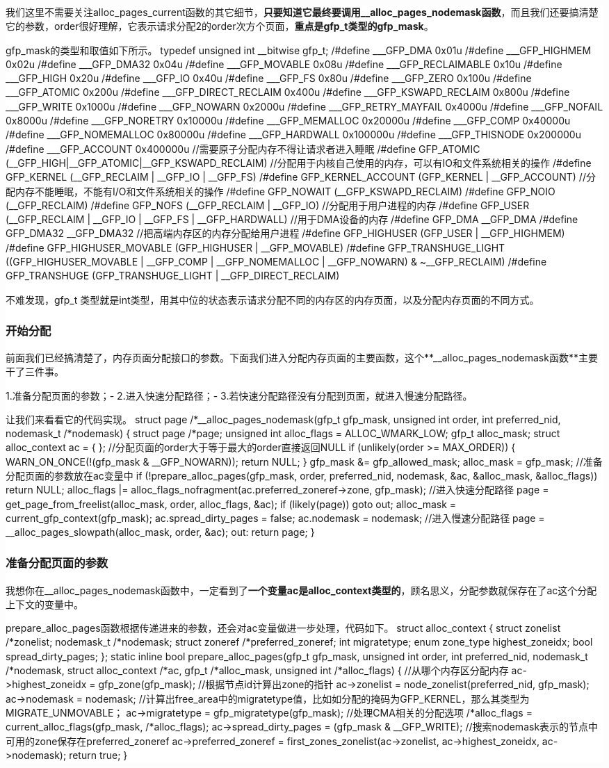 我们这里不需要关注alloc_pages_current函数的其它细节，**只要知道它最终要调用__alloc_pages_nodemask函数**，而且我们还要搞清楚它的参数，order很好理解，它表示请求分配2的order次方个页面，**重点是gfp_t类型的gfp_mask**。

gfp_mask的类型和取值如下所示。
typedef unsigned int __bitwise gfp_t; /#define ___GFP_DMA 0x01u /#define ___GFP_HIGHMEM 0x02u /#define ___GFP_DMA32 0x04u /#define ___GFP_MOVABLE 0x08u /#define ___GFP_RECLAIMABLE 0x10u /#define ___GFP_HIGH 0x20u /#define ___GFP_IO 0x40u /#define ___GFP_FS 0x80u /#define ___GFP_ZERO 0x100u /#define ___GFP_ATOMIC 0x200u /#define ___GFP_DIRECT_RECLAIM 0x400u /#define ___GFP_KSWAPD_RECLAIM 0x800u /#define ___GFP_WRITE 0x1000u /#define ___GFP_NOWARN 0x2000u /#define ___GFP_RETRY_MAYFAIL 0x4000u /#define ___GFP_NOFAIL 0x8000u /#define ___GFP_NORETRY 0x10000u /#define ___GFP_MEMALLOC 0x20000u /#define ___GFP_COMP 0x40000u /#define ___GFP_NOMEMALLOC 0x80000u /#define ___GFP_HARDWALL 0x100000u /#define ___GFP_THISNODE 0x200000u /#define ___GFP_ACCOUNT 0x400000u //需要原子分配内存不得让请求者进入睡眠 /#define GFP_ATOMIC (__GFP_HIGH|__GFP_ATOMIC|__GFP_KSWAPD_RECLAIM) //分配用于内核自己使用的内存，可以有IO和文件系统相关的操作 /#define GFP_KERNEL (__GFP_RECLAIM | __GFP_IO | __GFP_FS) /#define GFP_KERNEL_ACCOUNT (GFP_KERNEL | __GFP_ACCOUNT) //分配内存不能睡眠，不能有I/O和文件系统相关的操作 /#define GFP_NOWAIT (__GFP_KSWAPD_RECLAIM) /#define GFP_NOIO (__GFP_RECLAIM) /#define GFP_NOFS (__GFP_RECLAIM | __GFP_IO) //分配用于用户进程的内存 /#define GFP_USER (__GFP_RECLAIM | __GFP_IO | __GFP_FS | __GFP_HARDWALL) //用于DMA设备的内存 /#define GFP_DMA __GFP_DMA /#define GFP_DMA32 __GFP_DMA32 //把高端内存区的内存分配给用户进程 /#define GFP_HIGHUSER (GFP_USER | __GFP_HIGHMEM) /#define GFP_HIGHUSER_MOVABLE (GFP_HIGHUSER | __GFP_MOVABLE) /#define GFP_TRANSHUGE_LIGHT ((GFP_HIGHUSER_MOVABLE | __GFP_COMP | \__GFP_NOMEMALLOC | __GFP_NOWARN) & ~__GFP_RECLAIM) /#define GFP_TRANSHUGE (GFP_TRANSHUGE_LIGHT | __GFP_DIRECT_RECLAIM)

不难发现，gfp_t 类型就是int类型，用其中位的状态表示请求分配不同的内存区的内存页面，以及分配内存页面的不同方式。

### 开始分配

前面我们已经搞清楚了，内存页面分配接口的参数。下面我们进入分配内存页面的主要函数，这个**__alloc_pages_nodemask函数**主要干了三件事。

1.准备分配页面的参数；- 2.进入快速分配路径；- 3.若快速分配路径没有分配到页面，就进入慢速分配路径。

让我们来看看它的代码实现。
struct page /*__alloc_pages_nodemask(gfp_t gfp_mask, unsigned int order, int preferred_nid, nodemask_t /*nodemask) { struct page /*page; unsigned int alloc_flags = ALLOC_WMARK_LOW; gfp_t alloc_mask; struct alloc_context ac = { }; //分配页面的order大于等于最大的order直接返回NULL if (unlikely(order >= MAX_ORDER)) { WARN_ON_ONCE(!(gfp_mask & __GFP_NOWARN)); return NULL; } gfp_mask &= gfp_allowed_mask; alloc_mask = gfp_mask; //准备分配页面的参数放在ac变量中 if (!prepare_alloc_pages(gfp_mask, order, preferred_nid, nodemask, &ac, &alloc_mask, &alloc_flags)) return NULL; alloc_flags |= alloc_flags_nofragment(ac.preferred_zoneref->zone, gfp_mask); //进入快速分配路径 page = get_page_from_freelist(alloc_mask, order, alloc_flags, &ac); if (likely(page)) goto out; alloc_mask = current_gfp_context(gfp_mask); ac.spread_dirty_pages = false; ac.nodemask = nodemask; //进入慢速分配路径 page = __alloc_pages_slowpath(alloc_mask, order, &ac); out: return page; }

### 准备分配页面的参数

我想你在__alloc_pages_nodemask函数中，一定看到了**一个变量ac是alloc_context类型的**，顾名思义，分配参数就保存在了ac这个分配上下文的变量中。

prepare_alloc_pages函数根据传递进来的参数，还会对ac变量做进一步处理，代码如下。
struct alloc_context { struct zonelist /*zonelist; nodemask_t /*nodemask; struct zoneref /*preferred_zoneref; int migratetype; enum zone_type highest_zoneidx; bool spread_dirty_pages; }; static inline bool prepare_alloc_pages(gfp_t gfp_mask, unsigned int order, int preferred_nid, nodemask_t /*nodemask, struct alloc_context /*ac, gfp_t /*alloc_mask, unsigned int /*alloc_flags) { //从哪个内存区分配内存 ac->highest_zoneidx = gfp_zone(gfp_mask); //根据节点id计算出zone的指针 ac->zonelist = node_zonelist(preferred_nid, gfp_mask); ac->nodemask = nodemask; //计算出free_area中的migratetype值，比如如分配的掩码为GFP_KERNEL，那么其类型为MIGRATE_UNMOVABLE； ac->migratetype = gfp_migratetype(gfp_mask); //处理CMA相关的分配选项 /*alloc_flags = current_alloc_flags(gfp_mask, /*alloc_flags); ac->spread_dirty_pages = (gfp_mask & __GFP_WRITE); //搜索nodemask表示的节点中可用的zone保存在preferred_zoneref ac->preferred_zoneref = first_zones_zonelist(ac->zonelist, ac->highest_zoneidx, ac->nodemask); return true; }
